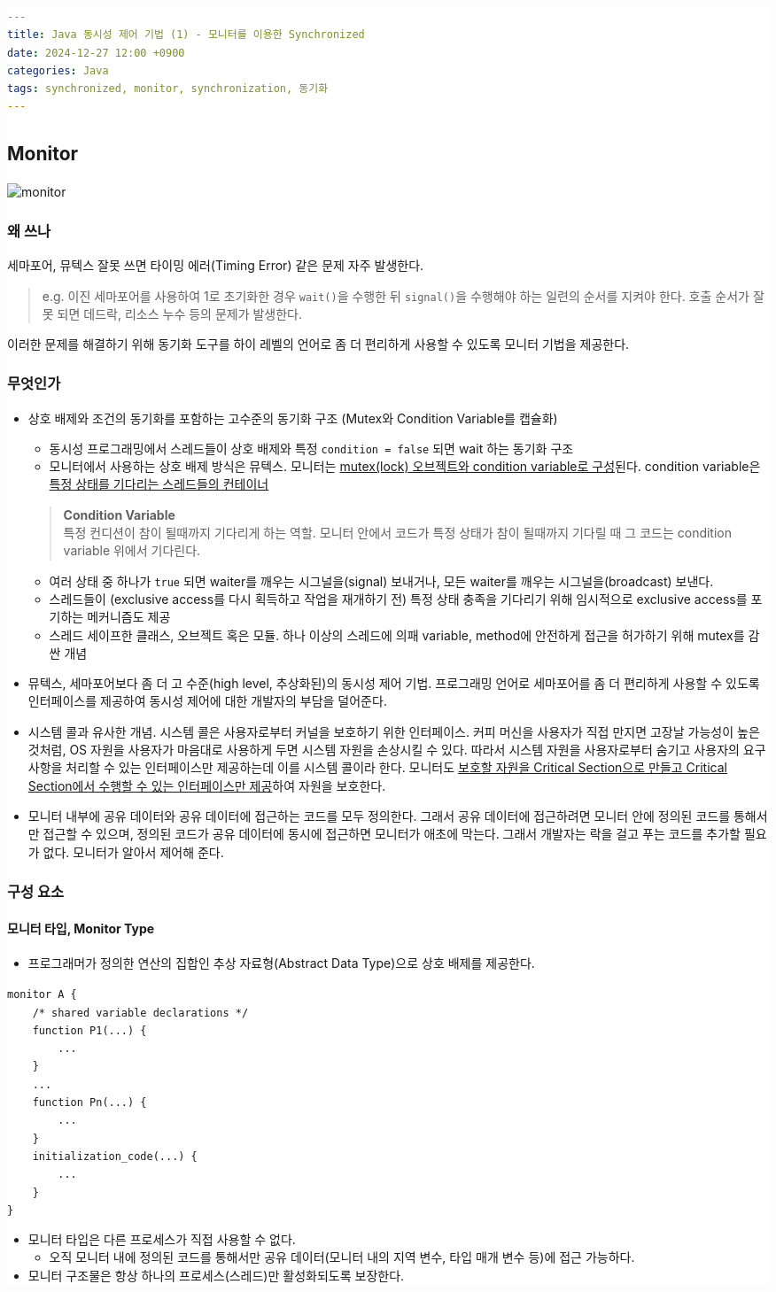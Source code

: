 ```yaml
---
title: Java 동시성 제어 기법 (1) - 모니터를 이용한 Synchronized
date: 2024-12-27 12:00 +0900
categories: Java
tags: synchronized, monitor, synchronization, 동기화
---
```


## Monitor
![monitor](https://1drv.ms/i/c/9251ef56e0951664/IQSJaFRLs14xQbufQNyA8gCPAXDXMV05voNN9CpH0JHvvvI)

### 왜 쓰나
세마포어, 뮤텍스 잘못 쓰면 타이밍 에러(Timing Error) 같은 문제 자주 발생한다.

> e.g. 이진 세마포어를 사용하여 1로 초기화한 경우 `wait()`을 수행한 뒤 `signal()`을 수행해야 하는 일련의 순서를 지켜야 한다. 호출 순서가 잘못 되면 데드락, 리소스 누수 등의 문제가 발생한다.

이러한 문제를 해결하기 위해 동기화 도구를 하이 레벨의 언어로 좀 더 편리하게 사용할 수 있도록 모니터 기법을 제공한다.

### 무엇인가
- 상호 배제와 조건의 동기화를 포함하는 고수준의 동기화 구조 (Mutex와 Condition Variable를 캡슐화)
    - 동시성 프로그래밍에서 스레드들이 상호 배제와 특정 `condition = false` 되면 wait 하는 동기화 구조
    - 모니터에서 사용하는 상호 배제 방식은 뮤텍스. 모니터는 <u>mutex(lock) 오브젝트와 condition variable로 구성</u>된다. condition variable은 <u>특정 상태를 기다리는 스레드들의 컨테이너</u><br/>
    
    > **Condition Variable**<br/>
    > 특정 컨디션이 참이 될때까지 기다리게 하는 역할. 모니터 안에서 코드가 특정 상태가 참이 될때까지 기다릴 때 그 코드는 condition variable 위에서 기다린다.
    
    - 여러 상태 중 하나가 `true` 되면 waiter를 깨우는 시그널을(signal) 보내거나, 모든 waiter를 깨우는 시그널을(broadcast) 보낸다.
    - 스레드들이 (exclusive access를 다시 획득하고 작업을 재개하기 전) 특정 상태 충족을 기다리기 위해 임시적으로 exclusive access를 포기하는 메커니즘도 제공
    - 스레드 세이프한 클래스, 오브젝트 혹은 모듈. 하나 이상의 스레드에 의패 variable, method에 안전하게 접근을 허가하기 위해 mutex를 감싼 개념
    
- 뮤텍스, 세마포어보다 좀 더 고 수준(high level, 추상화된)의 동시성 제어 기법. 프로그래밍 언어로 세마포어를 좀 더 편리하게 사용할 수 있도록 인터페이스를 제공하여 동시성 제어에 대한 개발자의 부담을 덜어준다.

- 시스템 콜과 유사한 개념. 시스템 콜은 사용자로부터 커널을 보호하기 위한 인터페이스.  커피 머신을 사용자가 직접 만지면 고장날 가능성이 높은 것처럼, OS 자원을 사용자가 마음대로 사용하게 두면 시스템 자원을 손상시킬 수 있다. 따라서 시스템 자원을 사용자로부터 숨기고 사용자의 요구사항을 처리할 수 있는 인터페이스만 제공하는데 이를 시스템 콜이라 한다. 모니터도 <u>보호할 자원을 Critical Section으로 만들고 Critical Section에서 수행할 수 있는 인터페이스만 제공</u>하여 자원을 보호한다.

- 모니터 내부에 공유 데이터와 공유 데이터에 접근하는 코드를 모두 정의한다. 그래서 공유 데이터에 접근하려면 모니터 안에 정의된 코드를 통해서만 접근할 수 있으며, 정의된 코드가 공유 데이터에 동시에 접근하면 모니터가 애초에 막는다. 그래서 개발자는 락을 걸고 푸는 코드를 추가할 필요가 없다. 모니터가 알아서 제어해 준다.

### 구성 요소
#### 모니터 타입, Monitor Type
- 프로그래머가 정의한 연산의 집합인 추상 자료형(Abstract Data Type)으로 상호 배제를 제공한다.
```
monitor A {
	/* shared variable declarations */
	function P1(...) {
		...
	}
	...
	function Pn(...) {
		...
	}
	initialization_code(...) {
		...
	}
}
```
- 모니터 타입은 다른 프로세스가 직접 사용할 수 없다.
	- 오직 모니터 내에 정의된 코드를 통해서만 공유 데이터(모니터 내의 지역 변수, 타입 매개 변수 등)에 접근 가능하다.
- 모니터 구조물은 항상 하나의 프로세스(스레드)만 활성화되도록 보장한다.
